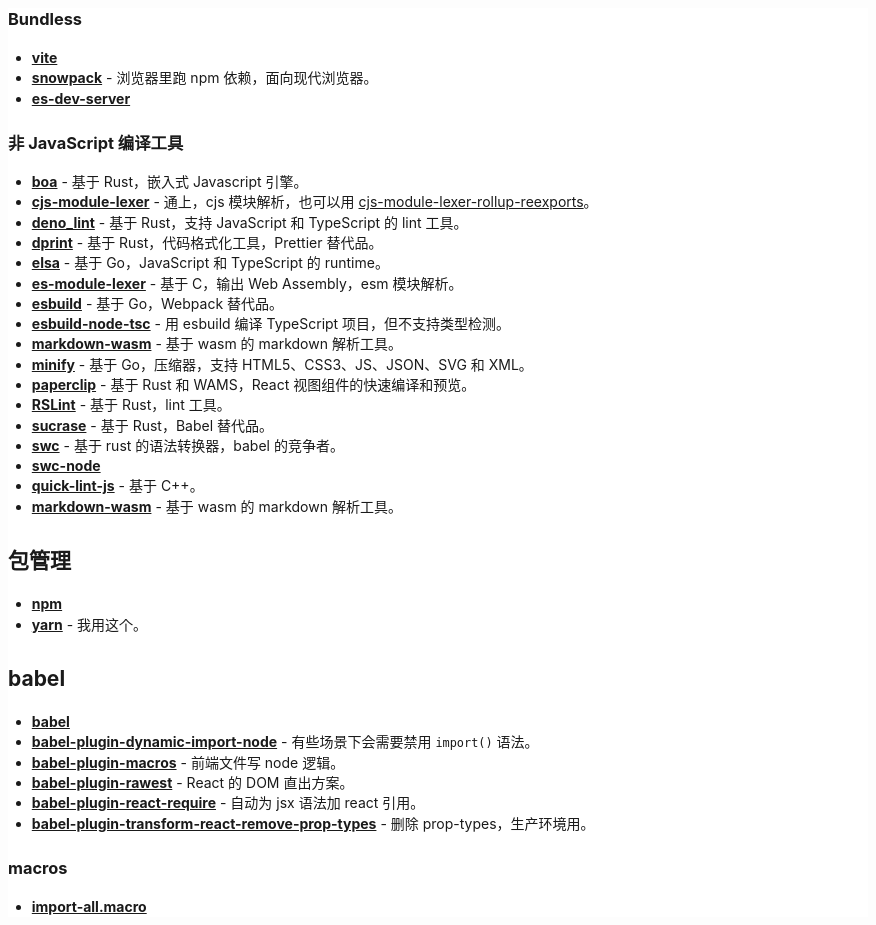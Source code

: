 ### Bundless

* [**vite**](https://github.com/vitejs/vite)
* [**snowpack**](https://github.com/pikapkg/snowpack) - 浏览器里跑 npm 依赖，面向现代浏览器。
* [**es-dev-server**](https://github.com/open-wc/open-wc/tree/master/packages/es-dev-server)

### 非 JavaScript 编译工具

* [**boa**](https://github.com/boa-dev/boa) - 基于 Rust，嵌入式 Javascript 引擎。
* [**cjs-module-lexer**](https://github.com/guybedford/cjs-module-lexer) - 通上，cjs 模块解析，也可以用 [cjs-module-lexer-rollup-reexports](https://github.com/yyx990803/cjs-module-lexer-rollup-reexports)。
* [**deno_lint**](https://github.com/denoland/deno_lint) - 基于 Rust，支持 JavaScript 和 TypeScript 的 lint 工具。
* [**dprint**](https://github.com/dprint/dprint) - 基于 Rust，代码格式化工具，Prettier 替代品。
* [**elsa**](https://github.com/elsaland/elsa) - 基于 Go，JavaScript 和 TypeScript 的 runtime。 
* [**es-module-lexer**](https://github.com/guybedford/es-module-lexer) - 基于 C，输出 Web Assembly，esm 模块解析。
* [**esbuild**](https://github.com/evanw/esbuild) - 基于 Go，Webpack 替代品。
* [**esbuild-node-tsc**](https://github.com/a7ul/esbuild-node-tsc) - 用 esbuild 编译 TypeScript 项目，但不支持类型检测。
* [**markdown-wasm**](https://github.com/rsms/markdown-wasm) - 基于 wasm 的 markdown 解析工具。
* [**minify**](https://github.com/tdewolff/minify) - 基于 Go，压缩器，支持 HTML5、CSS3、JS、JSON、SVG 和 XML。
* [**paperclip**](https://github.com/crcn/paperclip) - 基于 Rust 和 WAMS，React 视图组件的快速编译和预览。
* [**RSLint**](https://github.com/RDambrosio016/RSLint) - 基于 Rust，lint 工具。
* [**sucrase**](https://github.com/alangpierce/sucrase) - 基于 Rust，Babel 替代品。
* [**swc**](https://github.com/swc-project/swc) - 基于 rust 的语法转换器，babel 的竞争者。
* [**swc-node**](https://github.com/Brooooooklyn/swc-node)
* [**quick-lint-js**](https://github.com/quick-lint/quick-lint-js) - 基于 C++。
* [**markdown-wasm**](https://github.com/rsms/markdown-wasm) - 基于 wasm 的 markdown 解析工具。

## 包管理

* [**npm**](https://github.com/npm/cli)
* [**yarn**](https://github.com/yarnpkg/yarn) - 我用这个。

## babel

* [**babel**](https://github.com/babel/babel)
* [**babel-plugin-dynamic-import-node**](https://github.com/airbnb/babel-plugin-dynamic-import-node) - 有些场景下会需要禁用 `import()` 语法。
* [**babel-plugin-macros**](https://github.com/kentcdodds/babel-plugin-macros) - 前端文件写 node 逻辑。
* [**babel-plugin-rawest**](https://github.com/sokra/rawact) - React 的 DOM 直出方案。
* [**babel-plugin-react-require**](https://github.com/vslinko/babel-plugin-react-require) - 自动为 jsx 语法加 react 引用。
* [**babel-plugin-transform-react-remove-prop-types**](https://github.com/oliviertassinari/babel-plugin-transform-react-remove-prop-types) - 删除 prop-types，生产环境用。

### macros

* [**import-all.macro**](https://github.com/kentcdodds/import-all.macro)
